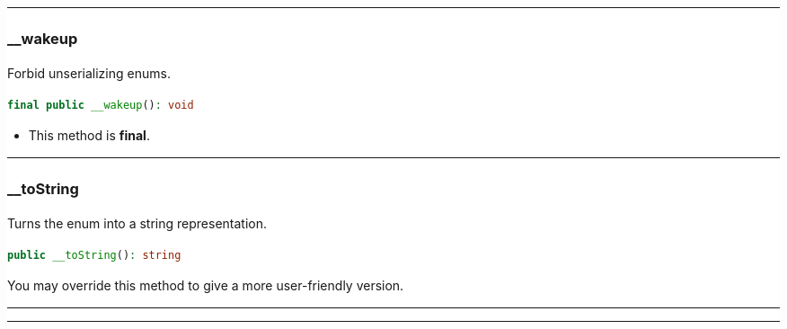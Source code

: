 
***

### __wakeup

Forbid unserializing enums.

```php
final public __wakeup(): void
```





* This method is **final**.





***

### __toString

Turns the enum into a string representation.

```php
public __toString(): string
```

You may override this method to give a more user-friendly version.









***


***

